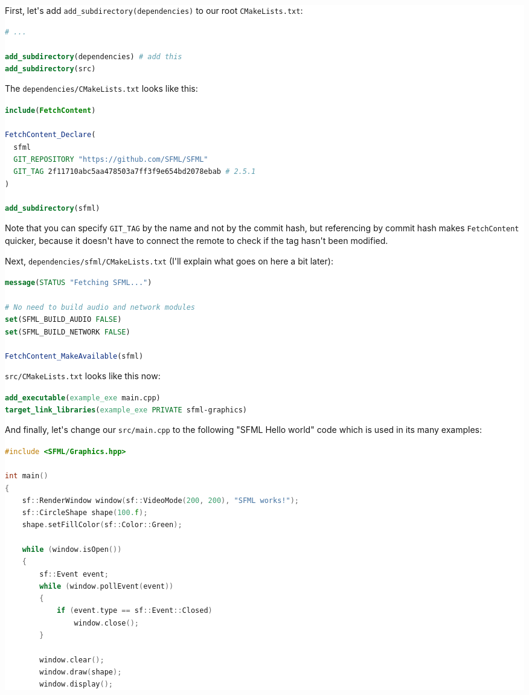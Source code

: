 First, let's add `add_subdirectory(dependencies)` to our root `CMakeLists.txt`:

```cmake
# ...

add_subdirectory(dependencies) # add this
add_subdirectory(src)
```

The `dependencies/CMakeLists.txt` looks like this:

```cmake
include(FetchContent)

FetchContent_Declare(
  sfml
  GIT_REPOSITORY "https://github.com/SFML/SFML"
  GIT_TAG 2f11710abc5aa478503a7ff3f9e654bd2078ebab # 2.5.1
)

add_subdirectory(sfml)
```

Note that you can specify `GIT_TAG` by the name and not by the commit hash, but referencing by commit hash makes `FetchContent` quicker, because it doesn't have to connect the remote to check if the tag hasn't been modified.

Next, `dependencies/sfml/CMakeLists.txt` (I'll explain what goes on here a bit later):

```cmake
message(STATUS "Fetching SFML...")

# No need to build audio and network modules
set(SFML_BUILD_AUDIO FALSE)
set(SFML_BUILD_NETWORK FALSE)

FetchContent_MakeAvailable(sfml)
```

`src/CMakeLists.txt` looks like this now:

```cmake
add_executable(example_exe main.cpp)
target_link_libraries(example_exe PRIVATE sfml-graphics)
```

And finally, let's change our `src/main.cpp` to the following "SFML Hello world" code which is used in its many examples:

```cpp
#include <SFML/Graphics.hpp>

int main()
{
    sf::RenderWindow window(sf::VideoMode(200, 200), "SFML works!");
    sf::CircleShape shape(100.f);
    shape.setFillColor(sf::Color::Green);

    while (window.isOpen())
    {
        sf::Event event;
        while (window.pollEvent(event))
        {
            if (event.type == sf::Event::Closed)
                window.close();
        }

        window.clear();
        window.draw(shape);
        window.display();
```